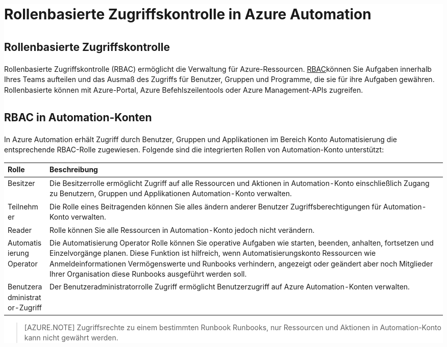 <properties 
   pageTitle="Rollenbasierte Zugriffskontrolle in Azure Automatisierung | Microsoft Azure"
   description="Rollenbasierte Zugriffskontrolle (RBAC) ermöglicht die Verwaltung für Azure-Ressourcen. Dieser Artikel beschreibt wie RBAC in Azure Automation eingerichtet."
   services="automation"
   documentationCenter=""
   authors="mgoedtel"
   manager="jwhit"
   editor="tysonn"
   keywords="Automatisierung Rbac rollenbasierten Zugriff Steuerelement Rbac azure" />
<tags 
   ms.service="automation"
   ms.devlang="na"
   ms.topic="get-started-article"
   ms.tgt_pltfrm="na"
   ms.workload="infrastructure-services"
   ms.date="09/12/2016"
   ms.author="magoedte;sngun"/>

# <a name="role-based-access-control-in-azure-automation"></a>Rollenbasierte Zugriffskontrolle in Azure Automation

## <a name="role-based-access-control"></a>Rollenbasierte Zugriffskontrolle

Rollenbasierte Zugriffskontrolle (RBAC) ermöglicht die Verwaltung für Azure-Ressourcen. [RBAC](../active-directory/role-based-access-control-configure.md)können Sie Aufgaben innerhalb Ihres Teams aufteilen und das Ausmaß des Zugriffs für Benutzer, Gruppen und Programme, die sie für ihre Aufgaben gewähren. Rollenbasierte können mit Azure-Portal, Azure Befehlszeilentools oder Azure Management-APIs zugreifen.

## <a name="rbac-in-automation-accounts"></a>RBAC in Automation-Konten

In Azure Automation erhält Zugriff durch Benutzer, Gruppen und Applikationen im Bereich Konto Automatisierung die entsprechende RBAC-Rolle zugewiesen. Folgende sind die integrierten Rollen von Automation-Konto unterstützt:  

|**Rolle** | **Beschreibung** |
|:--- |:---|
| Besitzer | Die Besitzerrolle ermöglicht Zugriff auf alle Ressourcen und Aktionen in Automation-Konto einschließlich Zugang zu Benutzern, Gruppen und Applikationen Automation-Konto verwalten. |
| Teilnehmer | Die Rolle eines Beitragenden können Sie alles ändern anderer Benutzer Zugriffsberechtigungen für Automation-Konto verwalten. |
| Reader | Rolle können Sie alle Ressourcen in Automation-Konto jedoch nicht verändern.|
| Automatisierung Operator | Die Automatisierung Operator Rolle können Sie operative Aufgaben wie starten, beenden, anhalten, fortsetzen und Einzelvorgänge planen. Diese Funktion ist hilfreich, wenn Automatisierungskonto Ressourcen wie Anmeldeinformationen Vermögenswerte und Runbooks verhindern, angezeigt oder geändert aber noch Mitglieder Ihrer Organisation diese Runbooks ausgeführt werden soll. |
| Benutzeradministrator-Zugriff | Der Benutzeradministratorrolle Zugriff ermöglicht Benutzerzugriff auf Azure Automation-Konten verwalten. |

>[AZURE.NOTE] Zugriffsrechte zu einem bestimmten Runbook Runbooks, nur Ressourcen und Aktionen in Automation-Konto kann nicht gewährt werden.  
